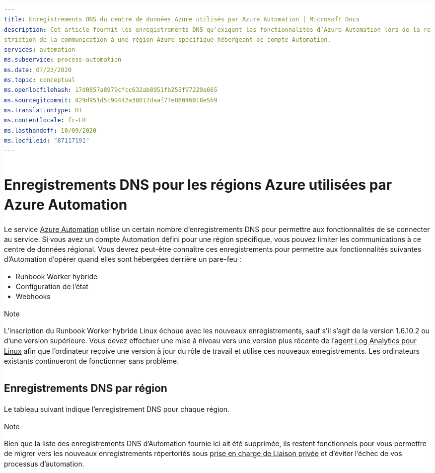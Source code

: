 ```yaml
---
title: Enregistrements DNS du centre de données Azure utilisés par Azure Automation | Microsoft Docs
description: Cet article fournit les enregistrements DNS qu’exigent les fonctionnalités d’Azure Automation lors de la restriction de la communication à une région Azure spécifique hébergeant ce compte Automation.
services: automation
ms.subservice: process-automation
ms.date: 07/23/2020
ms.topic: conceptual
ms.openlocfilehash: 17d0857a8979cfcc632ab8951fb255f97229a665
ms.sourcegitcommit: 829d951d5c90442a38012daaf77e86046018e5b9
ms.translationtype: HT
ms.contentlocale: fr-FR
ms.lasthandoff: 10/09/2020
ms.locfileid: "87117191"
---
```

# <a name="dns-records-for-azure-regions-used-by-azure-automation"></a>Enregistrements DNS pour les régions Azure utilisées par Azure Automation

Le service [Azure Automation](../automation-intro.md) utilise un certain nombre d’enregistrements DNS pour permettre aux fonctionnalités de se connecter au service. Si vous avez un compte Automation défini pour une région spécifique, vous pouvez limiter les communications à ce centre de données régional. Vous devrez peut-être connaître ces enregistrements pour permettre aux fonctionnalités suivantes d’Automation d’opérer quand elles sont hébergées derrière un pare-feu :

* Runbook Worker hybride
* Configuration de l’état
* Webhooks

>[!NOTE]
>L’inscription du Runbook Worker hybride Linux échoue avec les nouveaux enregistrements, sauf s’il s’agit de la version 1.6.10.2 ou d’une version supérieure. Vous devez effectuer une mise à niveau vers une version plus récente de l’[agent Log Analytics pour Linux](../../azure-monitor/platform/agent-linux.md) afin que l’ordinateur reçoive une version à jour du rôle de travail et utilise ces nouveaux enregistrements. Les ordinateurs existants continueront de fonctionner sans problème.  

## <a name="dns-records-per-region"></a>Enregistrements DNS par région

Le tableau suivant indique l’enregistrement DNS pour chaque région.

>[!NOTE]
>Bien que la liste des enregistrements DNS d’Automation fournie ici ait été supprimée, ils restent fonctionnels pour vous permettre de migrer vers les nouveaux enregistrements répertoriés sous [prise en charge de Liaison privée](#support-for-private-link) et d’éviter l’échec de vos processus d’automation.
